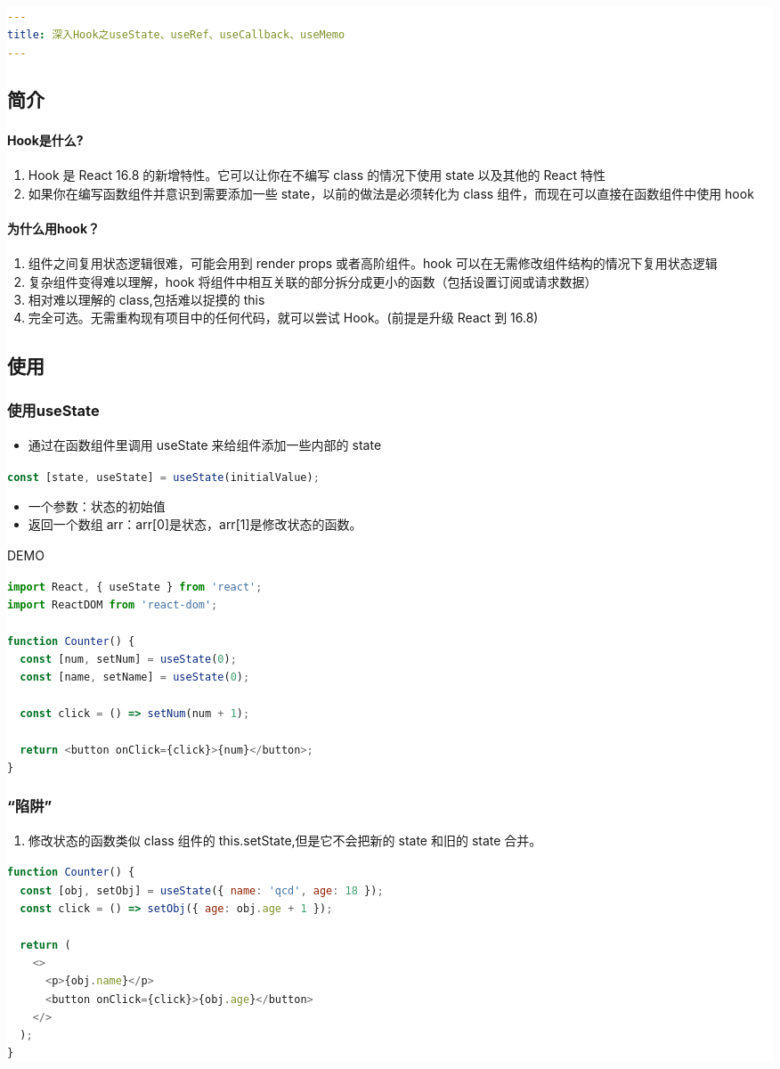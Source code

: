 ```yaml
---
title: 深入Hook之useState、useRef、useCallback、useMemo
---
```

## 简介
#### Hook是什么?

1. Hook 是 React 16.8 的新增特性。它可以让你在不编写 class 的情况下使用 state 以及其他的 React 特性
2. 如果你在编写函数组件并意识到需要添加一些 state，以前的做法是必须转化为 class 组件，而现在可以直接在函数组件中使用 hook

#### 为什么用hook？

1. 组件之间复用状态逻辑很难，可能会用到 render props 或者高阶组件。hook 可以在无需修改组件结构的情况下复用状态逻辑
2. 复杂组件变得难以理解，hook 将组件中相互关联的部分拆分成更小的函数（包括设置订阅或请求数据）
3. 相对难以理解的 class,包括难以捉摸的 this
4. 完全可选。无需重构现有项目中的任何代码，就可以尝试 Hook。(前提是升级 React 到 16.8)

## 使用
### 使用useState

- 通过在函数组件里调用 useState 来给组件添加一些内部的 state

```js
const [state, useState] = useState(initialValue);
```

- 一个参数：状态的初始值
- 返回一个数组 arr：arr[0]是状态，arr[1]是修改状态的函数。

DEMO

```js
import React, { useState } from 'react';
import ReactDOM from 'react-dom';

function Counter() {
  const [num, setNum] = useState(0);
  const [name, setName] = useState(0);

  const click = () => setNum(num + 1);

  return <button onClick={click}>{num}</button>;
}
```

### “陷阱”

1. 修改状态的函数类似 class 组件的 this.setState,但是它不会把新的 state 和旧的 state 合并。

```js
function Counter() {
  const [obj, setObj] = useState({ name: 'qcd', age: 18 });
  const click = () => setObj({ age: obj.age + 1 });

  return (
    <>
      <p>{obj.name}</p>
      <button onClick={click}>{obj.age}</button>
    </>
  );
}
```
